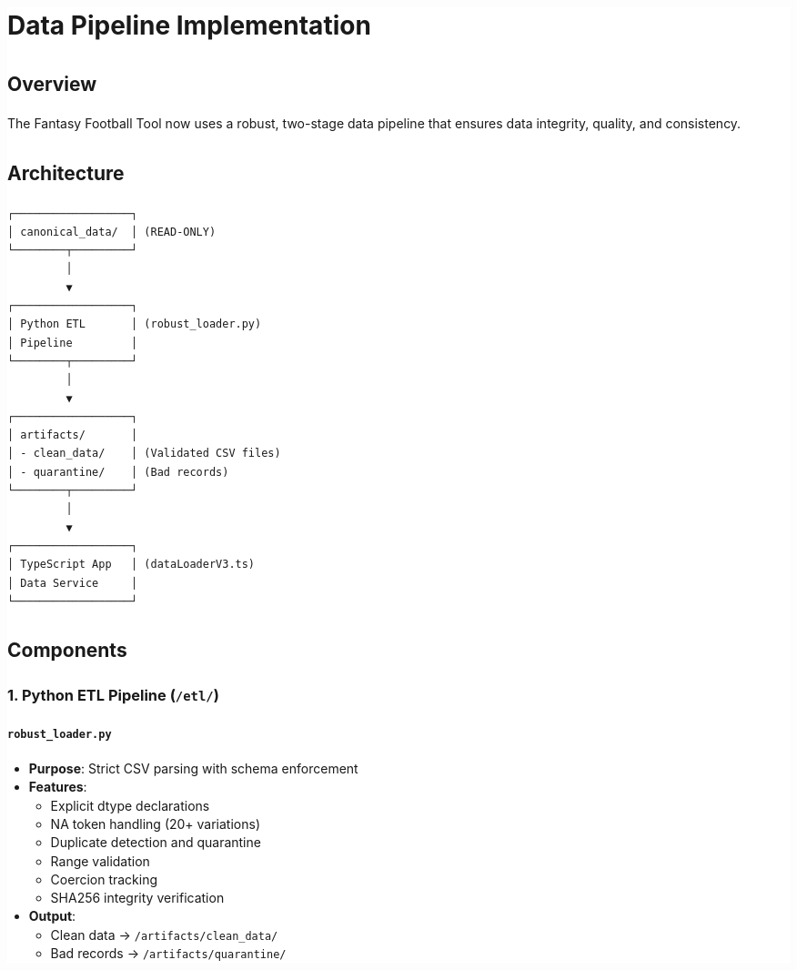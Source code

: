 # Data Pipeline Implementation

## Overview
The Fantasy Football Tool now uses a robust, two-stage data pipeline that ensures data integrity, quality, and consistency.

## Architecture

```
┌──────────────────┐
│ canonical_data/  │ (READ-ONLY)
└────────┬─────────┘
         │
         ▼
┌──────────────────┐
│ Python ETL       │ (robust_loader.py)
│ Pipeline         │ 
└────────┬─────────┘
         │
         ▼
┌──────────────────┐
│ artifacts/       │
│ - clean_data/    │ (Validated CSV files)
│ - quarantine/    │ (Bad records)
└────────┬─────────┘
         │
         ▼
┌──────────────────┐
│ TypeScript App   │ (dataLoaderV3.ts)
│ Data Service     │
└──────────────────┘
```

## Components

### 1. Python ETL Pipeline (`/etl/`)

#### `robust_loader.py`
- **Purpose**: Strict CSV parsing with schema enforcement
- **Features**:
  - Explicit dtype declarations
  - NA token handling (20+ variations)
  - Duplicate detection and quarantine
  - Range validation
  - Coercion tracking
  - SHA256 integrity verification
- **Output**: 
  - Clean data → `/artifacts/clean_data/`
  - Bad records → `/artifacts/quarantine/`
